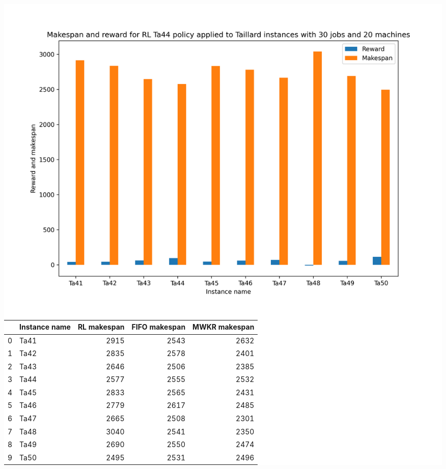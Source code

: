 ![TA44 training - 25000 episodes](plots/25000_episodes/evaluate_policy_ta44_on_30x20_instances.png)


|    | Instance name   | RL makespan |   FIFO makespan  |   MWKR makespan  |
|---:|:----------------|------------:|-----------------:|-----------------:|
|  0 | Ta41            |        2915 |             2543 |             2632 |
|  1 | Ta42            |        2835 |             2578 |             2401 |
|  2 | Ta43            |        2646 |             2506 |             2385 |
|  3 | Ta44            |        2577 |             2555 |             2532 |
|  4 | Ta45            |        2833 |             2565 |             2431 |
|  5 | Ta46            |        2779 |             2617 |             2485 |
|  6 | Ta47            |        2665 |             2508 |             2301 |
|  7 | Ta48            |        3040 |             2541 |             2350 |
|  8 | Ta49            |        2690 |             2550 |             2474 |
|  9 | Ta50            |        2495 |             2531 |             2496 |
